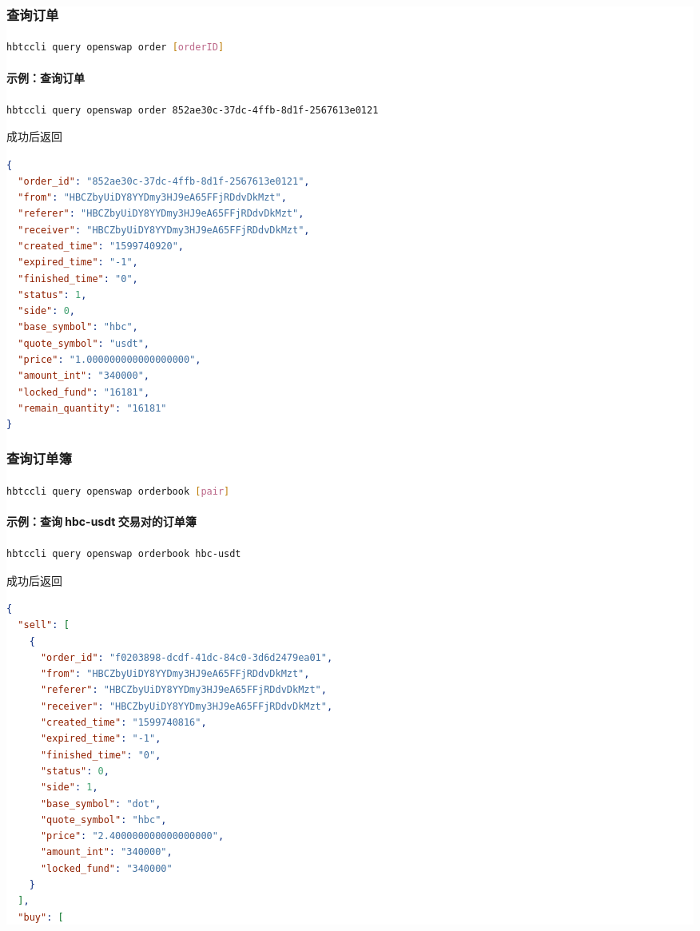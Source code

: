 ### 查询订单

```bash
hbtccli query openswap order [orderID]
```
#### 示例：查询订单

```bash
hbtccli query openswap order 852ae30c-37dc-4ffb-8d1f-2567613e0121
```

成功后返回

```json
{
  "order_id": "852ae30c-37dc-4ffb-8d1f-2567613e0121",
  "from": "HBCZbyUiDY8YYDmy3HJ9eA65FFjRDdvDkMzt",
  "referer": "HBCZbyUiDY8YYDmy3HJ9eA65FFjRDdvDkMzt",
  "receiver": "HBCZbyUiDY8YYDmy3HJ9eA65FFjRDdvDkMzt",
  "created_time": "1599740920",
  "expired_time": "-1",
  "finished_time": "0",
  "status": 1,
  "side": 0,
  "base_symbol": "hbc",
  "quote_symbol": "usdt",
  "price": "1.000000000000000000",
  "amount_int": "340000",
  "locked_fund": "16181",
  "remain_quantity": "16181"
}
```


### 查询订单簿

```bash
hbtccli query openswap orderbook [pair]
```
#### 示例：查询 hbc-usdt 交易对的订单簿

```bash
hbtccli query openswap orderbook hbc-usdt
```

成功后返回

```json
{
  "sell": [
    {
      "order_id": "f0203898-dcdf-41dc-84c0-3d6d2479ea01",
      "from": "HBCZbyUiDY8YYDmy3HJ9eA65FFjRDdvDkMzt",
      "referer": "HBCZbyUiDY8YYDmy3HJ9eA65FFjRDdvDkMzt",
      "receiver": "HBCZbyUiDY8YYDmy3HJ9eA65FFjRDdvDkMzt",
      "created_time": "1599740816",
      "expired_time": "-1",
      "finished_time": "0",
      "status": 0,
      "side": 1,
      "base_symbol": "dot",
      "quote_symbol": "hbc",
      "price": "2.400000000000000000",
      "amount_int": "340000",
      "locked_fund": "340000"
    }
  ],
  "buy": [
```